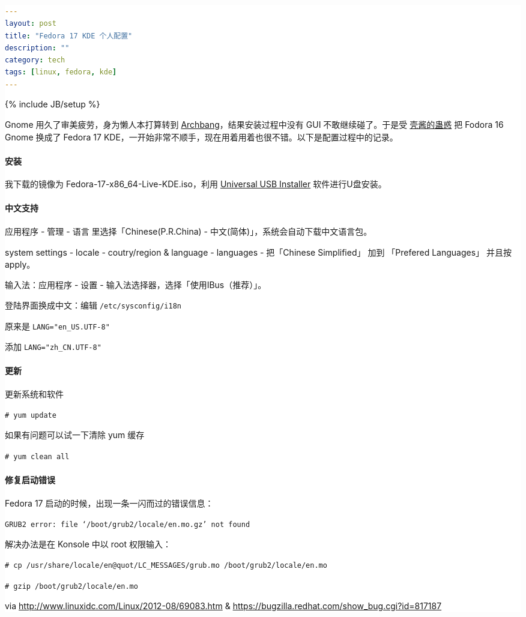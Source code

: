 ```yaml
---
layout: post
title: "Fedora 17 KDE 个人配置"
description: ""
category: tech
tags: [linux, fedora, kde]
---
```

{% include JB/setup %}

Gnome 用久了审美疲劳，身为懒人本打算转到 [Archbang](http://archbang.org/)，结果安装过程中没有 GUI 不敢继续碰了。于是受 [壳酱的蛊惑](http://shellex.info/why-i-use-kde-instead-of-gnome-1) 把 Fodora 16 Gnome 换成了 Fedora 17 KDE，一开始非常不顺手，现在用着用着也很不错。以下是配置过程中的记录。

#### 安装

我下载的镜像为 Fedora-17-x86_64-Live-KDE.iso，利用 [Universal USB Installer](http://www.pendrivelinux.com/universal-usb-installer-easy-as-1-2-3/) 软件进行U盘安装。

#### 中文支持

应用程序 - 管理 - 语言 里选择「Chinese(P.R.China) - 中文(简体)」，系统会自动下载中文语言包。

system settings - locale - coutry/region & language - languages - 把「Chinese Simplified」 加到 「Prefered Languages」 并且按 apply。

输入法：应用程序 - 设置 - 输入法选择器，选择「使用IBus（推荐）」。

登陆界面换成中文：编辑 `/etc/sysconfig/i18n`

原来是 `LANG="en_US.UTF-8"`

添加 `LANG="zh_CN.UTF-8"`

#### 更新

更新系统和软件

`# yum update`

如果有问题可以试一下清除 yum 缓存

`# yum clean all`

#### 修复启动错误

Fedora 17 启动的时候，出现一条一闪而过的错误信息：

`GRUB2 error: file ‘/boot/grub2/locale/en.mo.gz’ not found`

解决办法是在 Konsole 中以 root 权限输入：

`# cp /usr/share/locale/en@quot/LC_MESSAGES/grub.mo /boot/grub2/locale/en.mo`

`# gzip /boot/grub2/locale/en.mo`

via <http://www.linuxidc.com/Linux/2012-08/69083.htm> & <https://bugzilla.redhat.com/show_bug.cgi?id=817187>
